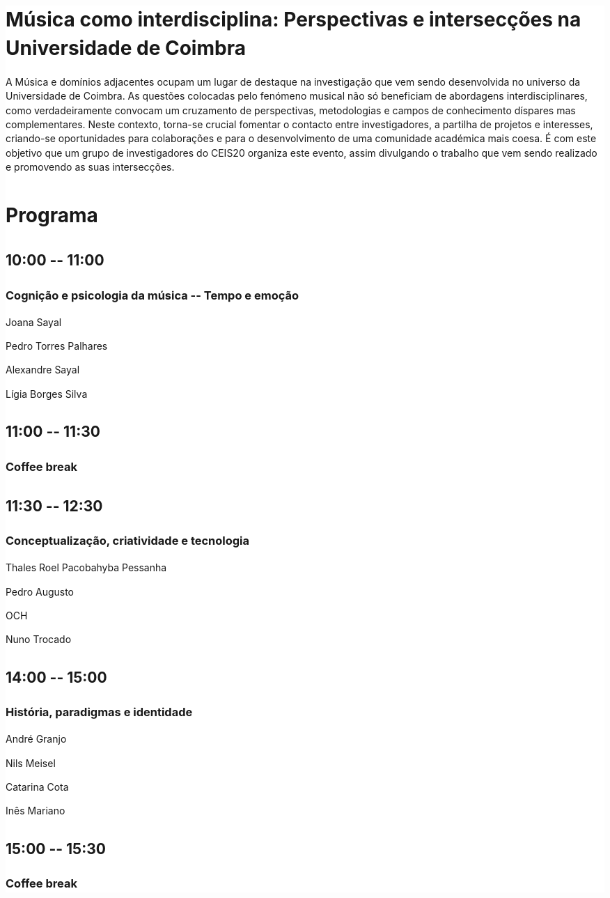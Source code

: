 # Música como interdisciplina: Perspectivas e intersecções na Universidade de Coimbra

A Música e domínios adjacentes ocupam um lugar de destaque na investigação que vem sendo desenvolvida no universo da Universidade de Coimbra. As questões colocadas pelo fenómeno musical não só beneficiam de abordagens interdisciplinares, como verdadeiramente convocam um cruzamento de perspectivas, metodologias e campos de conhecimento díspares mas complementares. Neste contexto, torna-se crucial fomentar o contacto entre investigadores, a partilha de projetos e interesses, criando-se oportunidades para colaborações e para o desenvolvimento de uma comunidade académica mais coesa. É com este objetivo que um grupo de investigadores do CEIS20 organiza este evento, assim divulgando o trabalho que vem sendo realizado e promovendo as suas intersecções.

# Programa

## 10:00 -- 11:00
### Cognição e psicologia da música -- Tempo e emoção
Joana Sayal

Pedro Torres Palhares

Alexandre Sayal

Lígia Borges Silva

## 11:00 -- 11:30
### Coffee break

## 11:30 -- 12:30
### Conceptualização, criatividade e tecnologia
Thales Roel Pacobahyba Pessanha

Pedro Augusto

OCH

Nuno Trocado

## 14:00 -- 15:00
### História, paradigmas e identidade
André Granjo

Nils Meisel

Catarina Cota

Inês Mariano

## 15:00 -- 15:30
### Coffee break
